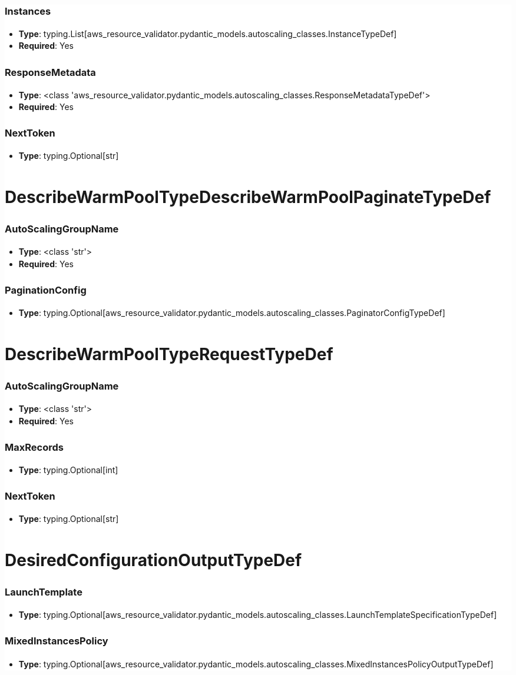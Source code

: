 ### Instances
- **Type**: typing.List[aws_resource_validator.pydantic_models.autoscaling_classes.InstanceTypeDef]
- **Required**: Yes

### ResponseMetadata
- **Type**: <class 'aws_resource_validator.pydantic_models.autoscaling_classes.ResponseMetadataTypeDef'>
- **Required**: Yes

### NextToken
- **Type**: typing.Optional[str]


# DescribeWarmPoolTypeDescribeWarmPoolPaginateTypeDef

### AutoScalingGroupName
- **Type**: <class 'str'>
- **Required**: Yes

### PaginationConfig
- **Type**: typing.Optional[aws_resource_validator.pydantic_models.autoscaling_classes.PaginatorConfigTypeDef]


# DescribeWarmPoolTypeRequestTypeDef

### AutoScalingGroupName
- **Type**: <class 'str'>
- **Required**: Yes

### MaxRecords
- **Type**: typing.Optional[int]

### NextToken
- **Type**: typing.Optional[str]


# DesiredConfigurationOutputTypeDef

### LaunchTemplate
- **Type**: typing.Optional[aws_resource_validator.pydantic_models.autoscaling_classes.LaunchTemplateSpecificationTypeDef]

### MixedInstancesPolicy
- **Type**: typing.Optional[aws_resource_validator.pydantic_models.autoscaling_classes.MixedInstancesPolicyOutputTypeDef]
